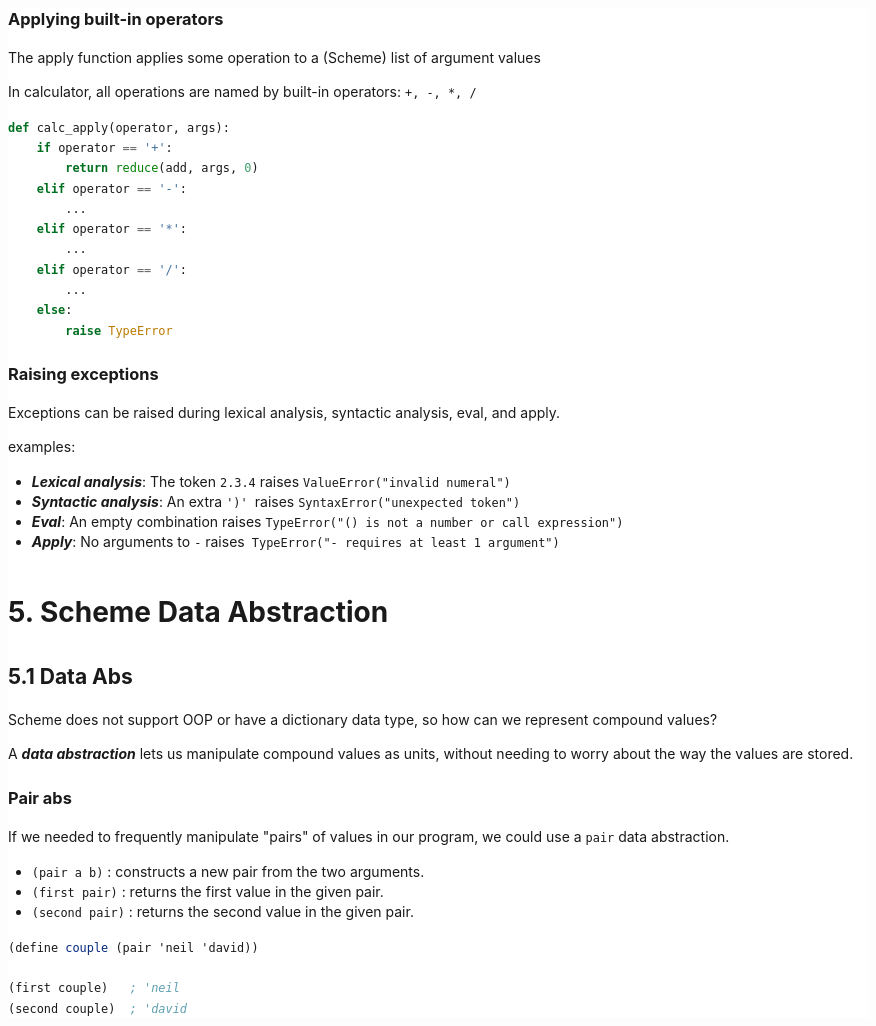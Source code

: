 ### Applying built-in operators

The apply function applies some operation to a (Scheme) list of argument values

In calculator, all operations are named by built-in operators: `+, -, *, /`

``` python
def calc_apply(operator, args):
    if operator == '+':
        return reduce(add, args, 0)
    elif operator == '-':
        ...
    elif operator == '*':
        ...
    elif operator == '/':
        ...
    else:
        raise TypeError
```

### Raising exceptions

Exceptions can be raised during lexical analysis, syntactic analysis, eval, and apply.

examples:

- ***Lexical analysis***: The token `2.3.4` raises `ValueError("invalid numeral")`
- ***Syntactic analysis***: An extra `')' `raises `SyntaxError("unexpected token")`
- ***Eval***: An empty combination raises `TypeError("() is not a number or call expression")`
- ***Apply***: No arguments to `-` raises` TypeError("- requires at least 1 argument")`

# 5. Scheme Data Abstraction

## 5.1 Data Abs

Scheme does not support OOP or have a dictionary data type, so how can we represent compound values?

A ***data abstraction*** lets us manipulate compound values as units, without needing to worry about the way the values are stored.

### Pair abs

If we needed to frequently manipulate "pairs" of values in our program, we could use a `pair` data abstraction.

- `(pair a b)` : constructs a new pair from the two arguments.
- `(first pair)` : returns the first value in the given pair.
- `(second pair)` : returns the second value in the given pair.

``` scheme
(define couple (pair 'neil 'david))

(first couple)   ; 'neil
(second couple)  ; 'david
```
